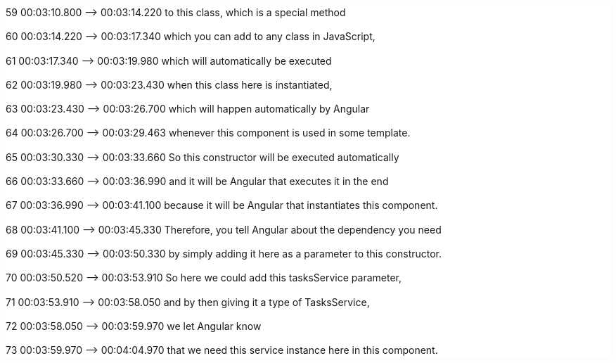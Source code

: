 59
00:03:10.800 --> 00:03:14.220
to this class, which is a special method

60
00:03:14.220 --> 00:03:17.340
which you can add to any class in JavaScript,

61
00:03:17.340 --> 00:03:19.980
which will automatically be executed

62
00:03:19.980 --> 00:03:23.430
when this class here is instantiated,

63
00:03:23.430 --> 00:03:26.700
which will happen automatically by Angular

64
00:03:26.700 --> 00:03:29.463
whenever this component is used in some template.

65
00:03:30.330 --> 00:03:33.660
So this constructor will be executed automatically

66
00:03:33.660 --> 00:03:36.990
and it will be Angular that executes it in the end

67
00:03:36.990 --> 00:03:41.100
because it will be Angular that instantiates this component.

68
00:03:41.100 --> 00:03:45.330
Therefore, you tell Angular about the dependency you need

69
00:03:45.330 --> 00:03:50.330
by simply adding it here as a parameter to this constructor.

70
00:03:50.520 --> 00:03:53.910
So here we could add this tasksService parameter,

71
00:03:53.910 --> 00:03:58.050
and by then giving it a type of TasksService,

72
00:03:58.050 --> 00:03:59.970
we let Angular know

73
00:03:59.970 --> 00:04:04.970
that we need this service instance here in this component.
